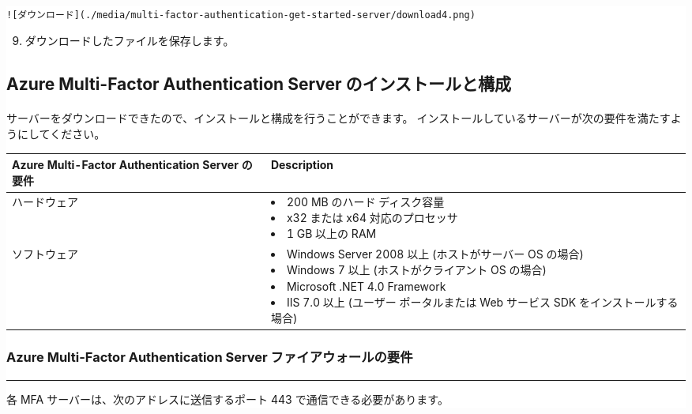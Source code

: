     ![ダウンロード](./media/multi-factor-authentication-get-started-server/download4.png)
9. ダウンロードしたファイルを保存します。

## <a name="install-and-configure-the-azure-multi-factor-authentication-server"></a>Azure Multi-Factor Authentication Server のインストールと構成
サーバーをダウンロードできたので、インストールと構成を行うことができます。  インストールしているサーバーが次の要件を満たすようにしてください。

| Azure Multi-Factor Authentication Server の要件 | Description |
|:--- |:--- |
| ハードウェア |<li>200 MB のハード ディスク容量</li><li>x32 または x64 対応のプロセッサ</li><li>1 GB 以上の RAM</li> |
| ソフトウェア |<li>Windows Server 2008 以上 (ホストがサーバー OS の場合)</li><li>Windows 7 以上 (ホストがクライアント OS の場合)</li><li>Microsoft .NET 4.0 Framework</li><li>IIS 7.0 以上 (ユーザー ポータルまたは Web サービス SDK をインストールする場合)</li> |

### <a name="azure-multi-factor-authentication-server-firewall-requirements"></a>Azure Multi-Factor Authentication Server ファイアウォールの要件
- - -
各 MFA サーバーは、次のアドレスに送信するポート 443 で通信できる必要があります。
